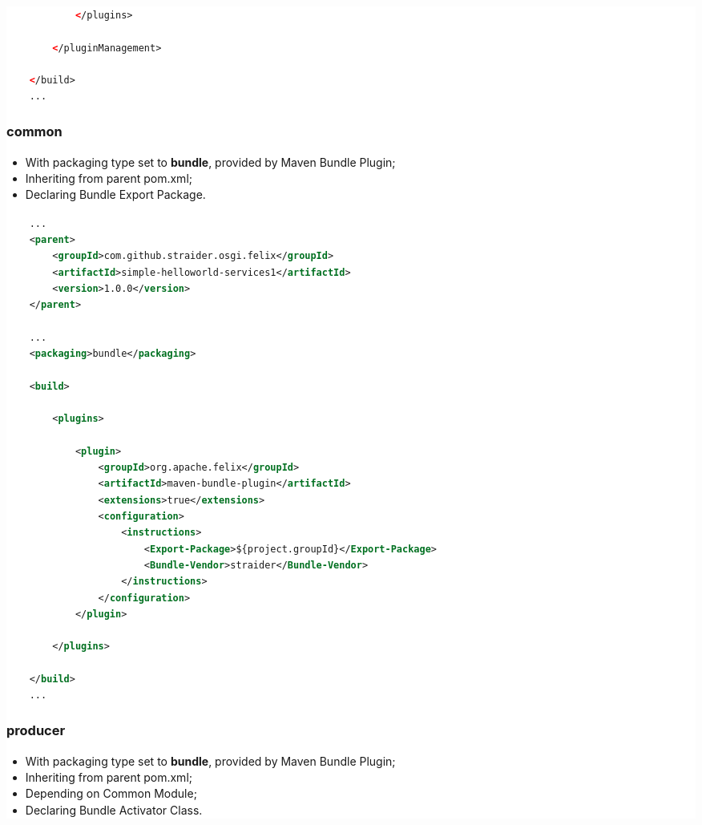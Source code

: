 ```xml
            </plugins>

        </pluginManagement>

    </build>
    ...
```

### common

- With packaging type set to **bundle**, provided by Maven Bundle Plugin;
- Inheriting from parent pom.xml;
- Declaring Bundle Export Package.

```xml
    ...
    <parent>
        <groupId>com.github.straider.osgi.felix</groupId>
        <artifactId>simple-helloworld-services1</artifactId>
        <version>1.0.0</version>
    </parent>

    ...
    <packaging>bundle</packaging>

    <build>

        <plugins>

            <plugin>
                <groupId>org.apache.felix</groupId>
                <artifactId>maven-bundle-plugin</artifactId>
                <extensions>true</extensions>
                <configuration>
                    <instructions>
                        <Export-Package>${project.groupId}</Export-Package>
                        <Bundle-Vendor>straider</Bundle-Vendor>
                    </instructions>
                </configuration>
            </plugin>

        </plugins>

    </build>
    ...
```

### producer

- With packaging type set to **bundle**, provided by Maven Bundle Plugin;
- Inheriting from parent pom.xml;
- Depending on Common Module;
- Declaring Bundle Activator Class.
